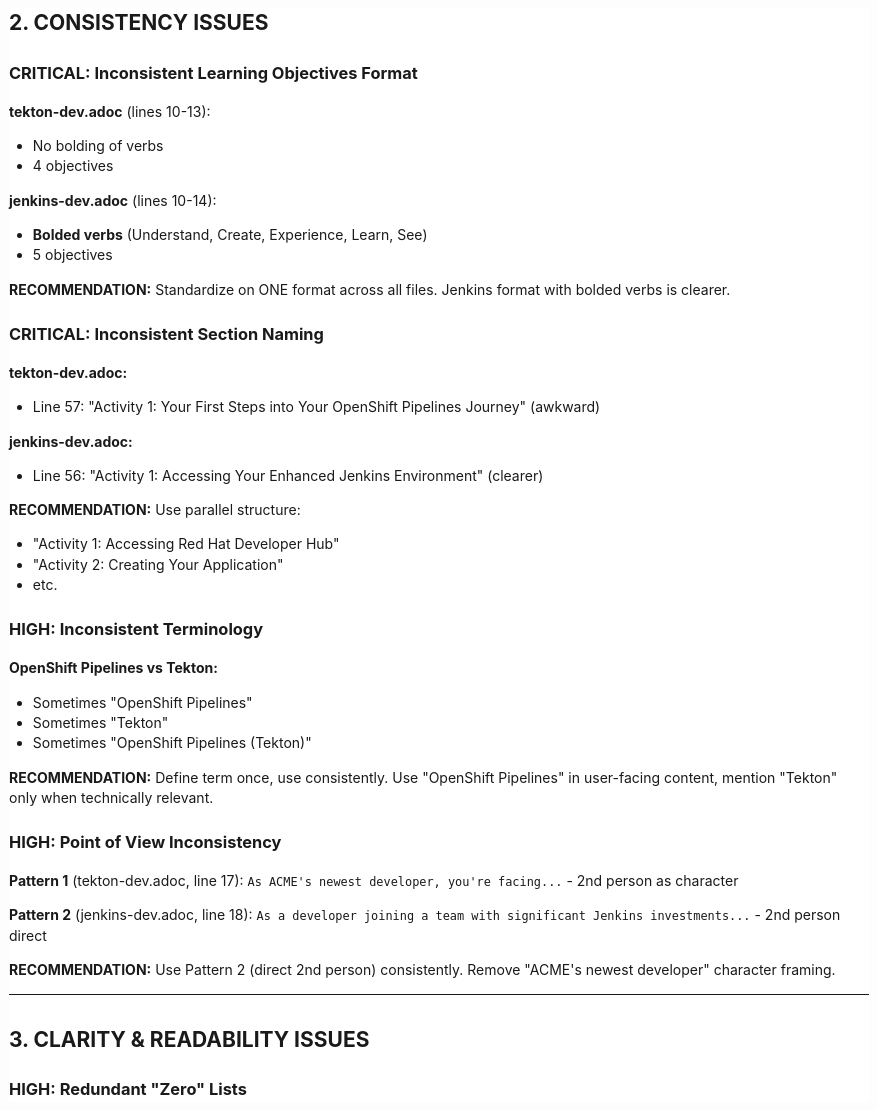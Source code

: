 ## 2. CONSISTENCY ISSUES

### **CRITICAL: Inconsistent Learning Objectives Format**

**tekton-dev.adoc** (lines 10-13):
- No bolding of verbs
- 4 objectives

**jenkins-dev.adoc** (lines 10-14):
- **Bolded verbs** (Understand, Create, Experience, Learn, See)
- 5 objectives

**RECOMMENDATION:** Standardize on ONE format across all files. Jenkins format with bolded verbs is clearer.

### **CRITICAL: Inconsistent Section Naming**

**tekton-dev.adoc:**
- Line 57: "Activity 1: Your First Steps into Your OpenShift Pipelines Journey" (awkward)

**jenkins-dev.adoc:**
- Line 56: "Activity 1: Accessing Your Enhanced Jenkins Environment" (clearer)

**RECOMMENDATION:** Use parallel structure:
- "Activity 1: Accessing Red Hat Developer Hub"
- "Activity 2: Creating Your Application"
- etc.

### **HIGH: Inconsistent Terminology**

**OpenShift Pipelines vs Tekton:**
- Sometimes "OpenShift Pipelines"
- Sometimes "Tekton"
- Sometimes "OpenShift Pipelines (Tekton)"

**RECOMMENDATION:** Define term once, use consistently. Use "OpenShift Pipelines" in user-facing content, mention "Tekton" only when technically relevant.

### **HIGH: Point of View Inconsistency**

**Pattern 1** (tekton-dev.adoc, line 17):
`As ACME's newest developer, you're facing...` - 2nd person as character

**Pattern 2** (jenkins-dev.adoc, line 18):
`As a developer joining a team with significant Jenkins investments...` - 2nd person direct

**RECOMMENDATION:** Use Pattern 2 (direct 2nd person) consistently. Remove "ACME's newest developer" character framing.

---

## 3. CLARITY & READABILITY ISSUES

### **HIGH: Redundant "Zero" Lists**

